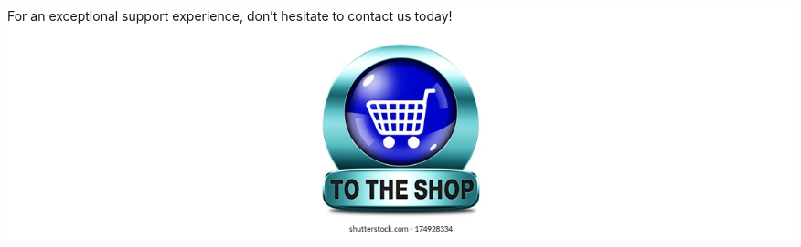 
For an exceptional support experience, don’t hesitate to contact us today! <div align='center'>

<a href='https://torcat.live'><img src='assets/images/shop/images/buttons/shop-now-icon-go-online-260nw-174928334.webp' alt='Download' width='200'/></a>

</div>